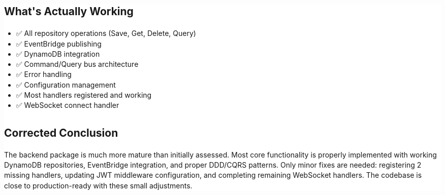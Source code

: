 ## What's Actually Working
- ✅ All repository operations (Save, Get, Delete, Query)
- ✅ EventBridge publishing
- ✅ DynamoDB integration
- ✅ Command/Query bus architecture
- ✅ Error handling
- ✅ Configuration management
- ✅ Most handlers registered and working
- ✅ WebSocket connect handler

## Corrected Conclusion
The backend package is much more mature than initially assessed. Most core functionality is properly implemented with working DynamoDB repositories, EventBridge integration, and proper DDD/CQRS patterns. Only minor fixes are needed: registering 2 missing handlers, updating JWT middleware configuration, and completing remaining WebSocket handlers. The codebase is close to production-ready with these small adjustments.